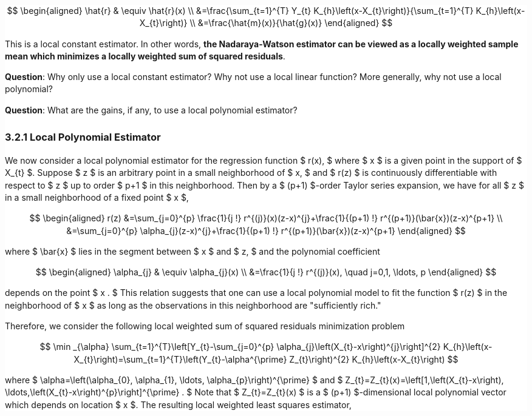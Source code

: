 $$
\begin{aligned}
\hat{r} & \equiv \hat{r}(x) \\
&=\frac{\sum_{t=1}^{T} Y_{t} K_{h}\left(x-X_{t}\right)}{\sum_{t=1}^{T} K_{h}\left(x-X_{t}\right)} \\
&=\frac{\hat{m}(x)}{\hat{g}(x)}
\end{aligned}
$$

This is a local constant estimator. In other words, **the Nadaraya-Watson estimator can be viewed as a locally weighted sample mean which minimizes a locally weighted sum of squared residuals**.

**Question**: Why only use a local constant estimator? Why not use a local linear function? More generally, why not use a local polynomial?

**Question**: What are the gains, if any, to use a local polynomial estimator?

### 3.2.1 Local Polynomial Estimator

We now consider a local polynomial estimator for the regression function $ r(x), $ where $ x $ is a given point in the support of $ X_{t} $. Suppose $ z $ is an arbitrary point in a small neighborhood of $ x, $ and $ r(z) $ is continuously differentiable with respect to $ z $ up to order $ p+1 $ in this neighborhood. Then by a $ (p+1) $-order Taylor series expansion, we have for all $ z $ in a small neighborhood of a fixed point $ x $,

$$
\begin{aligned}
r(z) &=\sum_{j=0}^{p} \frac{1}{j !} r^{(j)}(x)(z-x)^{j}+\frac{1}{(p+1) !} r^{(p+1)}(\bar{x})(z-x)^{p+1} \\
&=\sum_{j=0}^{p} \alpha_{j}(z-x)^{j}+\frac{1}{(p+1) !} r^{(p+1)}(\bar{x})(z-x)^{p+1}
\end{aligned}
$$

where $ \bar{x} $ lies in the segment between $ x $ and $ z, $ and the polynomial coefficient

$$
\begin{aligned}
\alpha_{j} & \equiv \alpha_{j}(x) \\
&=\frac{1}{j !} r^{(j)}(x), \quad j=0,1, \ldots, p
\end{aligned}
$$

depends on the point $ x . $ This relation suggests that one can use a local polynomial model to fit the function $ r(z) $ in the neighborhood of $ x $ as long as the observations in this neighborhood are "sufficiently rich."

Therefore, we consider the following local weighted sum of squared residuals minimization problem

$$
\min _{\alpha} \sum_{t=1}^{T}\left[Y_{t}-\sum_{j=0}^{p} \alpha_{j}\left(X_{t}-x\right)^{j}\right]^{2} K_{h}\left(x-X_{t}\right)=\sum_{t=1}^{T}\left(Y_{t}-\alpha^{\prime} Z_{t}\right)^{2} K_{h}\left(x-X_{t}\right)
$$

where $ \alpha=\left(\alpha_{0}, \alpha_{1}, \ldots, \alpha_{p}\right)^{\prime} $ and $ Z_{t}=Z_{t}(x)=\left[1,\left(X_{t}-x\right), \ldots,\left(X_{t}-x\right)^{p}\right]^{\prime} . $ Note that $ Z_{t}=Z_{t}(x) $ is a $ (p+1) $-dimensional local polynomial vector which depends on location $ x $. The resulting local weighted least squares estimator,
